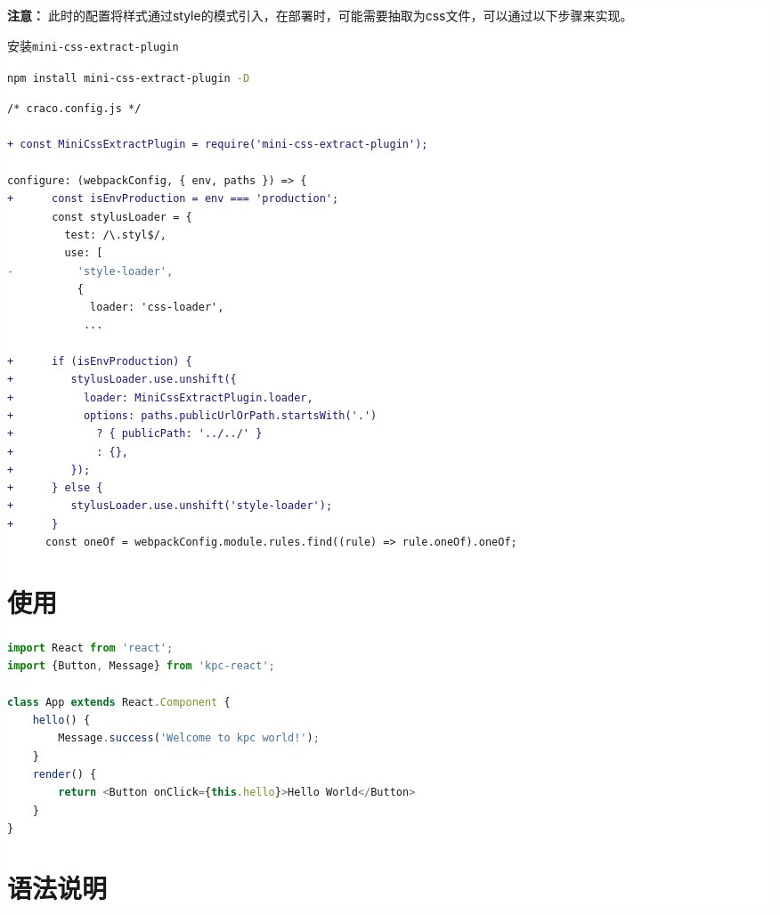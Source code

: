 **注意：** 此时的配置将样式通过style的模式引入，在部署时，可能需要抽取为css文件，可以通过以下步骤来实现。

安装`mini-css-extract-plugin`

```bash
npm install mini-css-extract-plugin -D
```

```diff
/* craco.config.js */

+ const MiniCssExtractPlugin = require('mini-css-extract-plugin');

configure: (webpackConfig, { env, paths }) => {
+      const isEnvProduction = env === 'production';
       const stylusLoader = {
         test: /\.styl$/,
         use: [
-          'style-loader',
           {
             loader: 'css-loader',
            ...

+      if (isEnvProduction) {
+         stylusLoader.use.unshift({
+           loader: MiniCssExtractPlugin.loader,
+           options: paths.publicUrlOrPath.startsWith('.')
+             ? { publicPath: '../../' }
+             : {},
+         });
+      } else {
+         stylusLoader.use.unshift('style-loader');
+      }
      const oneOf = webpackConfig.module.rules.find((rule) => rule.oneOf).oneOf;
```


# 使用

```js
import React from 'react';
import {Button, Message} from 'kpc-react';

class App extends React.Component {
    hello() {
        Message.success('Welcome to kpc world!');
    }
    render() {
        return <Button onClick={this.hello}>Hello World</Button>
    }
}
```

# 语法说明
